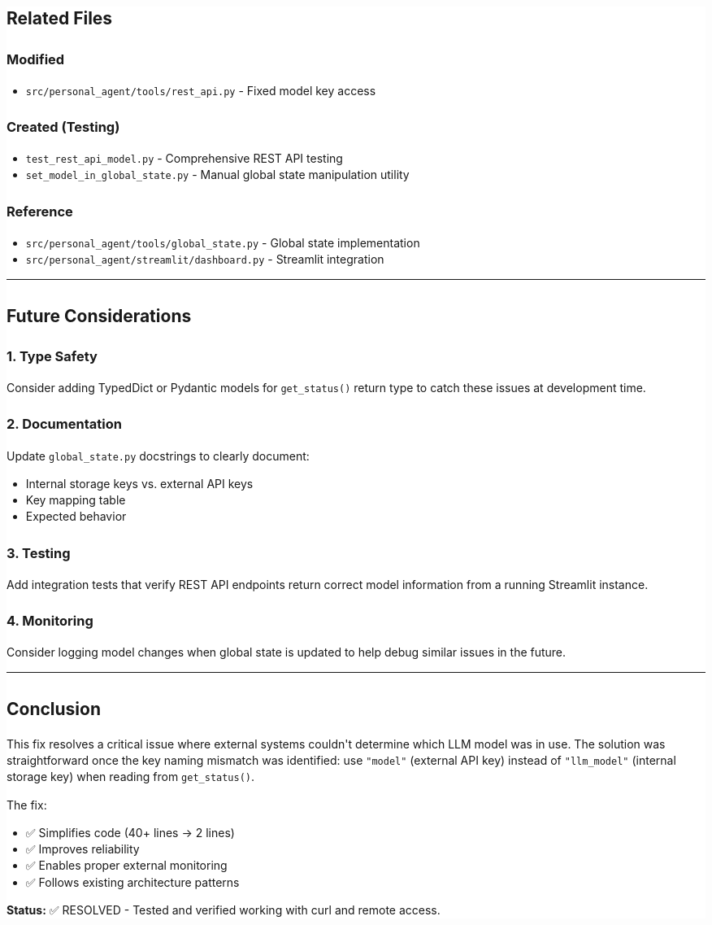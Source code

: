 ## Related Files

### Modified
- `src/personal_agent/tools/rest_api.py` - Fixed model key access

### Created (Testing)
- `test_rest_api_model.py` - Comprehensive REST API testing
- `set_model_in_global_state.py` - Manual global state manipulation utility

### Reference
- `src/personal_agent/tools/global_state.py` - Global state implementation
- `src/personal_agent/streamlit/dashboard.py` - Streamlit integration

---

## Future Considerations

### 1. Type Safety
Consider adding TypedDict or Pydantic models for `get_status()` return type to catch these issues at development time.

### 2. Documentation
Update `global_state.py` docstrings to clearly document:
- Internal storage keys vs. external API keys
- Key mapping table
- Expected behavior

### 3. Testing
Add integration tests that verify REST API endpoints return correct model information from a running Streamlit instance.

### 4. Monitoring
Consider logging model changes when global state is updated to help debug similar issues in the future.

---

## Conclusion

This fix resolves a critical issue where external systems couldn't determine which LLM model was in use. The solution was straightforward once the key naming mismatch was identified: use `"model"` (external API key) instead of `"llm_model"` (internal storage key) when reading from `get_status()`.

The fix:
- ✅ Simplifies code (40+ lines → 2 lines)
- ✅ Improves reliability
- ✅ Enables proper external monitoring
- ✅ Follows existing architecture patterns

**Status:** ✅ RESOLVED - Tested and verified working with curl and remote access.
